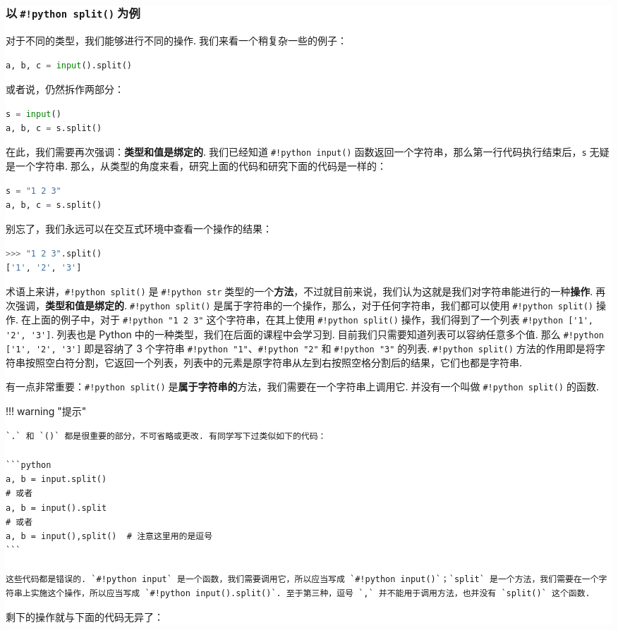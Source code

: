 ### 以 `#!python split()` 为例

对于不同的类型，我们能够进行不同的操作. 我们来看一个稍复杂一些的例子：

```python
a, b, c = input().split()
```

或者说，仍然拆作两部分：

```python
s = input()
a, b, c = s.split()
```

在此，我们需要再次强调：**类型和值是绑定的**. 我们已经知道 `#!python input()` 函数返回一个字符串，那么第一行代码执行结束后，`s` 无疑是一个字符串. 那么，从类型的角度来看，研究上面的代码和研究下面的代码是一样的：

```python
s = "1 2 3"
a, b, c = s.split()
```

别忘了，我们永远可以在交互式环境中查看一个操作的结果：

```python
>>> "1 2 3".split()
['1', '2', '3']
```

术语上来讲，`#!python split()` 是 `#!python str` 类型的一个**方法**，不过就目前来说，我们认为这就是我们对字符串能进行的一种**操作**. 再次强调，**类型和值是绑定的**. `#!python split()` 是属于字符串的一个操作，那么，对于任何字符串，我们都可以使用 `#!python split()` 操作. 在上面的例子中，对于 `#!python "1 2 3"` 这个字符串，在其上使用 `#!python split()` 操作，我们得到了一个列表 `#!python ['1', '2', '3']`. 列表也是 Python 中的一种类型，我们在后面的课程中会学习到. 目前我们只需要知道列表可以容纳任意多个值. 那么 `#!python ['1', '2', '3']` 即是容纳了 3 个字符串 `#!python "1"`、`#!python "2"` 和 `#!python "3"` 的列表. `#!python split()` 方法的作用即是将字符串按照空白符分割，它返回一个列表，列表中的元素是原字符串从左到右按照空格分割后的结果，它们也都是字符串.

有一点非常重要：`#!python split()` 是**属于字符串的**方法，我们需要在一个字符串上调用它. 并没有一个叫做 `#!python split()` 的函数.

!!! warning "提示"

    `.` 和 `()` 都是很重要的部分，不可省略或更改. 有同学写下过类似如下的代码：

    ```python
    a, b = input.split()
    # 或者
    a, b = input().split
    # 或者
    a, b = input(),split()  # 注意这里用的是逗号
    ```

    这些代码都是错误的. `#!python input` 是一个函数，我们需要调用它，所以应当写成 `#!python input()`；`split` 是一个方法，我们需要在一个字符串上实施这个操作，所以应当写成 `#!python input().split()`. 至于第三种，逗号 `,` 并不能用于调用方法，也并没有 `split()` 这个函数.


剩下的操作就与下面的代码无异了：
